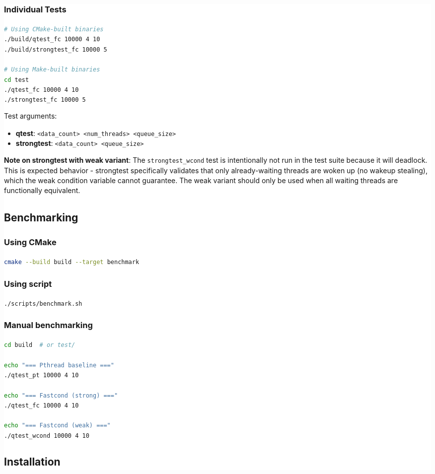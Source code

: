 ### Individual Tests

```bash
# Using CMake-built binaries
./build/qtest_fc 10000 4 10
./build/strongtest_fc 10000 5

# Using Make-built binaries
cd test
./qtest_fc 10000 4 10
./strongtest_fc 10000 5
```

Test arguments:
- **qtest**: `<data_count> <num_threads> <queue_size>`
- **strongtest**: `<data_count> <queue_size>`

**Note on strongtest with weak variant**: The `strongtest_wcond` test is intentionally 
not run in the test suite because it will deadlock. This is expected behavior - strongtest 
specifically validates that only already-waiting threads are woken up (no wakeup stealing), 
which the weak condition variable cannot guarantee. The weak variant should only be used 
when all waiting threads are functionally equivalent.

## Benchmarking

### Using CMake

```bash
cmake --build build --target benchmark
```

### Using script

```bash
./scripts/benchmark.sh
```

### Manual benchmarking

```bash
cd build  # or test/

echo "=== Pthread baseline ==="
./qtest_pt 10000 4 10

echo "=== Fastcond (strong) ==="
./qtest_fc 10000 4 10

echo "=== Fastcond (weak) ==="
./qtest_wcond 10000 4 10
```

## Installation

